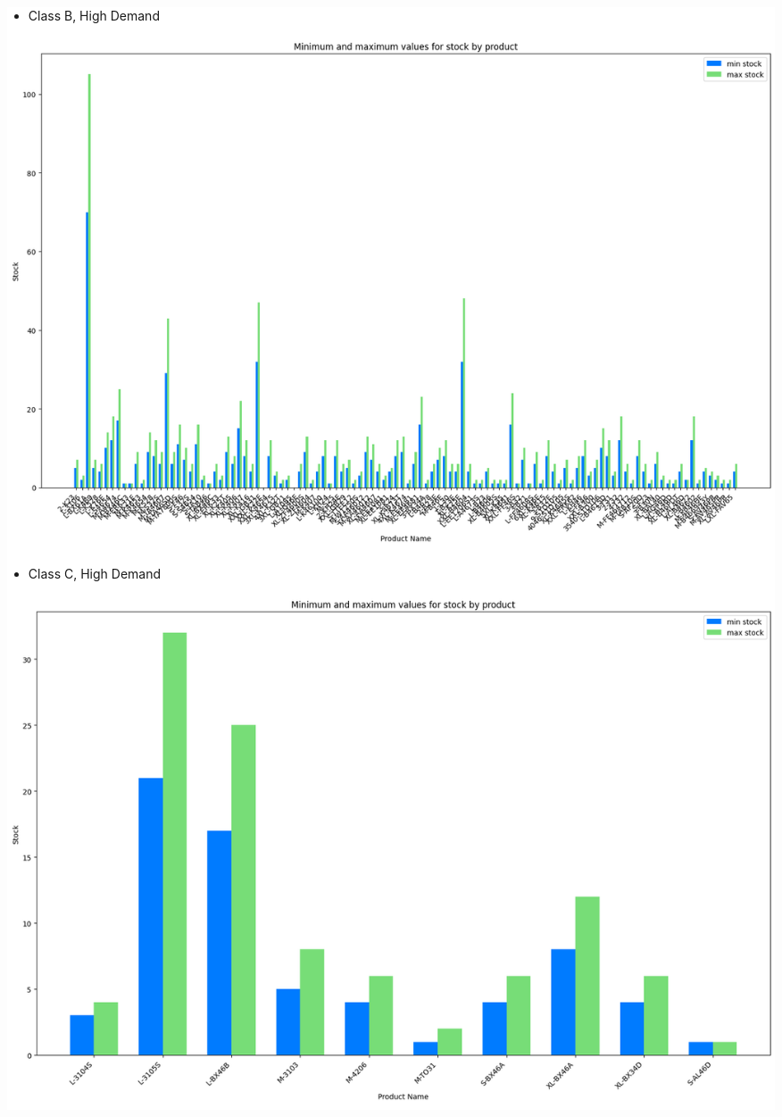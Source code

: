 - Class B, High Demand

![Class B High](images/stock_B_h.png)

- Class C, High Demand

![Class C High](images/stock_C_h.png)